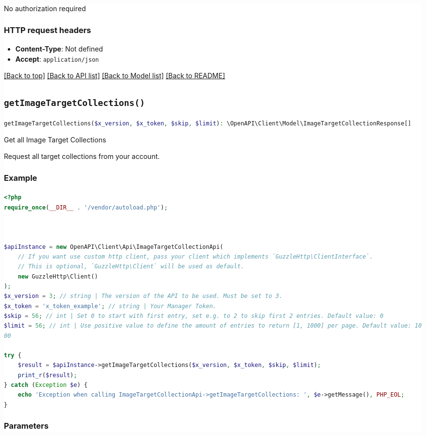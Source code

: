 No authorization required

### HTTP request headers

- **Content-Type**: Not defined
- **Accept**: `application/json`

[[Back to top]](#) [[Back to API list]](../../README.md#endpoints)
[[Back to Model list]](../../README.md#models)
[[Back to README]](../../README.md)

## `getImageTargetCollections()`

```php
getImageTargetCollections($x_version, $x_token, $skip, $limit): \OpenAPI\Client\Model\ImageTargetCollectionResponse[]
```

Get all Image Target Collections

Request all target collections from your account.

### Example

```php
<?php
require_once(__DIR__ . '/vendor/autoload.php');



$apiInstance = new OpenAPI\Client\Api\ImageTargetCollectionApi(
    // If you want use custom http client, pass your client which implements `GuzzleHttp\ClientInterface`.
    // This is optional, `GuzzleHttp\Client` will be used as default.
    new GuzzleHttp\Client()
);
$x_version = 3; // string | The version of the API to be used. Must be set to 3.
$x_token = 'x_token_example'; // string | Your Manager Token.
$skip = 56; // int | Set 0 to start with first entry, set e.g. to 2 to skip first 2 entries. Default value: 0
$limit = 56; // int | Use positive value to define the amount of entries to return [1, 1000] per page. Default value: 1000

try {
    $result = $apiInstance->getImageTargetCollections($x_version, $x_token, $skip, $limit);
    print_r($result);
} catch (Exception $e) {
    echo 'Exception when calling ImageTargetCollectionApi->getImageTargetCollections: ', $e->getMessage(), PHP_EOL;
}
```

### Parameters
